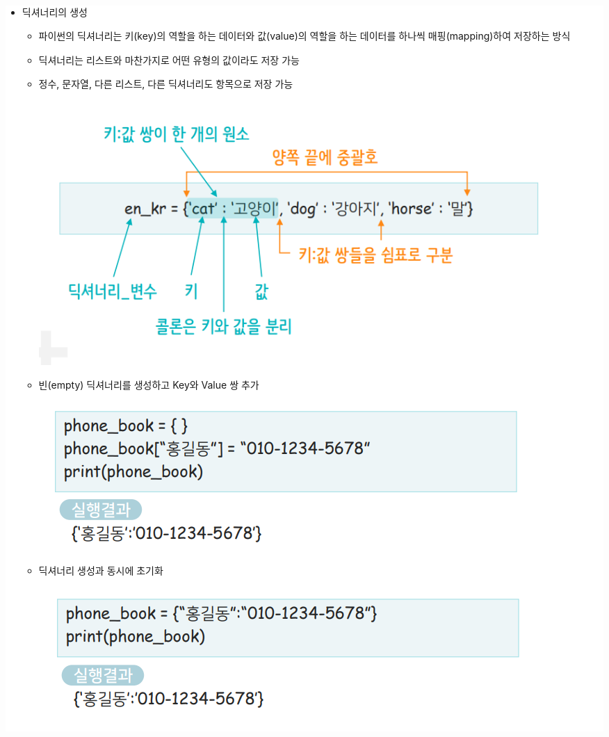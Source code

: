 - 딕셔너리의 생성
    - 파이썬의 딕셔너리는 키(key)의 역할을 하는 데이터와 값(value)의 역할을 하는 데이터를 하나씩 매핑(mapping)하여 저장하는 방식
    - 딕셔너리는 리스트와 마찬가지로 어떤 유형의 값이라도 저장 가능
    - 정수, 문자열, 다른 리스트, 다른 딕셔너리도 항목으로 저장 가능
        
        ![Untitled](파이썬프로그래밍(1)/Untitled%20131.png)
        
    - 빈(empty) 딕셔너리를 생성하고 Key와 Value 쌍 추가
        
        ![Untitled](파이썬프로그래밍(1)/Untitled%20132.png)
        
    - 딕셔너리 생성과 동시에 초기화
        
        ![Untitled](파이썬프로그래밍(1)/Untitled%20133.png)
        